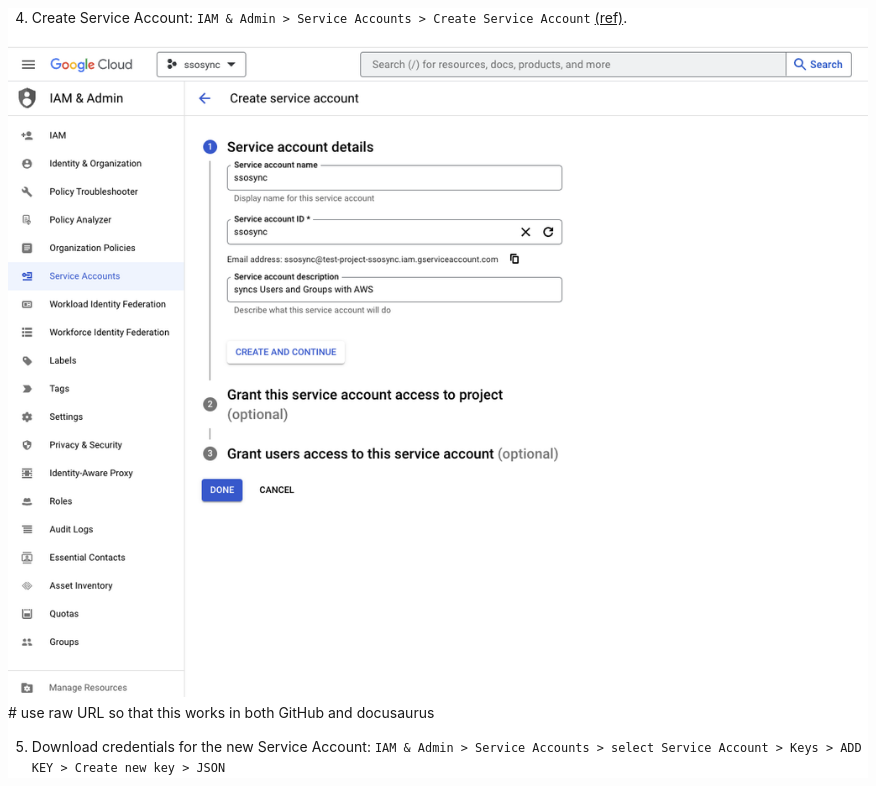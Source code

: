 4. Create Service Account: `IAM & Admin > Service Accounts > Create Service Account`
   [(ref)](https://cloud.google.com/iam/docs/service-accounts-create).

![Create Service Account](https://raw.githubusercontent.com/cloudposse/terraform-aws-components/main/modules/aws-ssosync/docs/img/create_service_account.png) #
use raw URL so that this works in both GitHub and docusaurus

5. Download credentials for the new Service Account:
   `IAM & Admin > Service Accounts > select Service Account > Keys > ADD KEY > Create new key > JSON`
